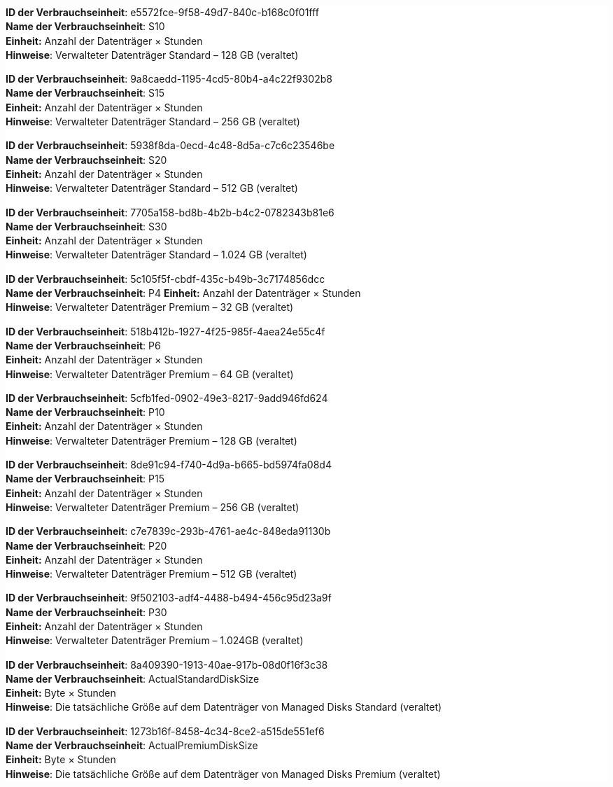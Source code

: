 **ID der Verbrauchseinheit**: e5572fce-9f58-49d7-840c-b168c0f01fff  
**Name der Verbrauchseinheit**: S10  
**Einheit:** Anzahl der Datenträger × Stunden  
**Hinweise**: Verwalteter Datenträger Standard – 128 GB (veraltet)  

**ID der Verbrauchseinheit**: 9a8caedd-1195-4cd5-80b4-a4c22f9302b8  
**Name der Verbrauchseinheit**: S15  
**Einheit:** Anzahl der Datenträger × Stunden  
**Hinweise**: Verwalteter Datenträger Standard – 256 GB (veraltet)  

**ID der Verbrauchseinheit**: 5938f8da-0ecd-4c48-8d5a-c7c6c23546be  
**Name der Verbrauchseinheit**: S20  
**Einheit:** Anzahl der Datenträger × Stunden  
**Hinweise**: Verwalteter Datenträger Standard – 512 GB (veraltet)  

**ID der Verbrauchseinheit**: 7705a158-bd8b-4b2b-b4c2-0782343b81e6  
**Name der Verbrauchseinheit**: S30  
**Einheit:** Anzahl der Datenträger × Stunden  
**Hinweise**: Verwalteter Datenträger Standard – 1.024 GB (veraltet)  

**ID der Verbrauchseinheit**: 5c105f5f-cbdf-435c-b49b-3c7174856dcc  
**Name der Verbrauchseinheit**: P4 **Einheit:** Anzahl der Datenträger × Stunden  
**Hinweise**: Verwalteter Datenträger Premium – 32 GB (veraltet)  

**ID der Verbrauchseinheit**: 518b412b-1927-4f25-985f-4aea24e55c4f  
**Name der Verbrauchseinheit**: P6  
**Einheit:** Anzahl der Datenträger × Stunden  
**Hinweise**: Verwalteter Datenträger Premium – 64 GB (veraltet)  

**ID der Verbrauchseinheit**: 5cfb1fed-0902-49e3-8217-9add946fd624  
**Name der Verbrauchseinheit**: P10  
**Einheit:** Anzahl der Datenträger × Stunden  
**Hinweise**: Verwalteter Datenträger Premium – 128 GB (veraltet)  

**ID der Verbrauchseinheit**: 8de91c94-f740-4d9a-b665-bd5974fa08d4  
**Name der Verbrauchseinheit**: P15  
**Einheit:** Anzahl der Datenträger × Stunden  
**Hinweise**: Verwalteter Datenträger Premium – 256 GB (veraltet)  

**ID der Verbrauchseinheit**: c7e7839c-293b-4761-ae4c-848eda91130b  
**Name der Verbrauchseinheit**: P20  
**Einheit:** Anzahl der Datenträger × Stunden  
**Hinweise**: Verwalteter Datenträger Premium – 512 GB (veraltet)  

**ID der Verbrauchseinheit**: 9f502103-adf4-4488-b494-456c95d23a9f  
**Name der Verbrauchseinheit**: P30  
**Einheit:** Anzahl der Datenträger × Stunden  
**Hinweise**: Verwalteter Datenträger Premium – 1.024GB (veraltet)  

**ID der Verbrauchseinheit**: 8a409390-1913-40ae-917b-08d0f16f3c38  
**Name der Verbrauchseinheit**: ActualStandardDiskSize  
**Einheit:** Byte × Stunden  
**Hinweise**: Die tatsächliche Größe auf dem Datenträger von Managed Disks Standard (veraltet)  

**ID der Verbrauchseinheit**: 1273b16f-8458-4c34-8ce2-a515de551ef6  
**Name der Verbrauchseinheit**: ActualPremiumDiskSize  
**Einheit:** Byte × Stunden  
**Hinweise**: Die tatsächliche Größe auf dem Datenträger von Managed Disks Premium (veraltet)  
